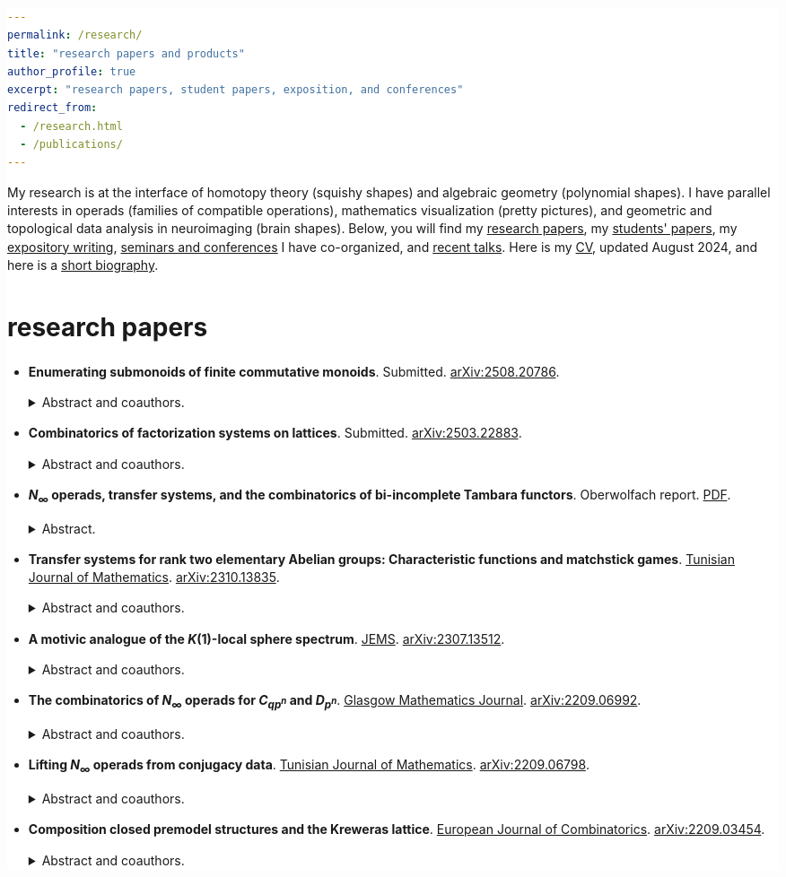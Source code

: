 ```yaml
---
permalink: /research/
title: "research papers and products"
author_profile: true
excerpt: "research papers, student papers, exposition, and conferences"
redirect_from: 
  - /research.html
  - /publications/
---
```


My research is at the interface of homotopy theory (squishy shapes) and algebraic geometry (polynomial shapes). I have parallel interests in operads (families of compatible operations), mathematics visualization (pretty pictures), and geometric and topological data analysis in neuroimaging (brain shapes). Below, you will find my [research papers](#research-papers), my [students' papers](#student-papers), my [expository writing](#published-expository-writing), [seminars and conferences](#seminars-and-conferences-organized) I have co-organized, and [recent talks](#recent-talks). Here is my [CV](/files/cv_ormsby.pdf), updated August 2024, and here is a [short biography](/bio/).

# research papers

* **Enumerating submonoids of finite commutative monoids**. Submitted. [arXiv:2508.20786](https://arxiv.org/abs/2508.20786).
  <details><summary>Abstract and coauthors.</summary></details>

* **Combinatorics of factorization systems on lattices**. Submitted. [arXiv:2503.22883](https://arxiv.org/abs/2503.22883).
  <details><summary>Abstract and coauthors.</summary></details>

* **$N_\infty$ operads, transfer systems, and the combinatorics of bi-incomplete Tambara functors**. Oberwolfach report. [PDF](/files/Ninfty.pdf).
  <details><summary>Abstract.</summary></details>

* **Transfer systems for rank two elementary Abelian groups: Characteristic functions and matchstick games**. [Tunisian Journal of Mathematics](https://doi.org/10.2140/tunis.2025.7.167). [arXiv:2310.13835](http://arxiv.org/abs/2310.13835).
  <details><summary>Abstract and coauthors.</summary></details>

* **A motivic analogue of the $K(1)$-local sphere spectrum**. [JEMS](https://doi.org/10.4171/jems/1641). [arXiv:2307.13512](https://arxiv.org/abs/2307.13512).
  <details><summary>Abstract and coauthors.</summary></details>

* **The combinatorics of $N_\infty$ operads for $C_{qp^n}$ and $D_{p^n}$**. [Glasgow Mathematics Journal](https://doi.org/10.1017/S0017089524000211). [arXiv:2209.06992](https://arxiv.org/abs/2209.06992).
  <details><summary>Abstract and coauthors.</summary></details>

* **Lifting $N_\infty$ operads from conjugacy data**. [Tunisian Journal of Mathematics](https://doi.org/10.2140/tunis.2023.5.479). [arXiv:2209.06798](https://arxiv.org/abs/2209.06798).
  <details><summary>Abstract and coauthors.</summary></details>

* **Composition closed premodel structures and the Kreweras lattice**. [European Journal of Combinatorics](https://doi.org/10.1016/j.ejc.2023.103879). [arXiv:2209.03454](https://arxiv.org/abs/2209.03454).
  <details><summary>Abstract and coauthors.</summary></details>
